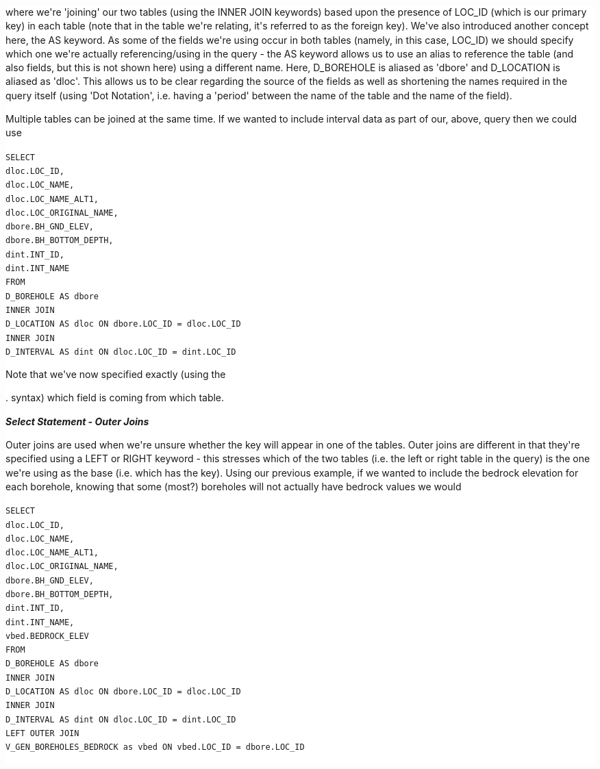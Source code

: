 where we're 'joining' our two tables (using the INNER JOIN keywords) based upon the presence of LOC_ID (which is our primary key) in each table (note that in the table we're relating, it's referred to as the foreign key).  We've also introduced another concept here, the AS keyword.  As some of the fields we're using occur in both tables (namely, in this case, LOC_ID) we should specify which one we're actually referencing/using in the query - the AS keyword allows us to use an alias to reference the table (and also fields, but this is not shown here) using a different name.  Here, D_BOREHOLE is aliased as 'dbore' and D_LOCATION is aliased as 'dloc'.  This allows us to be clear regarding the source of the fields as well as shortening the names required in the query itself (using 'Dot Notation', i.e. having a 'period' between the name of the table and the name of the field).

Multiple tables can be joined at the same time.  If we wanted to include interval data as part of our, above, query then we could use

    SELECT
    dloc.LOC_ID,
    dloc.LOC_NAME,
    dloc.LOC_NAME_ALT1,
    dloc.LOC_ORIGINAL_NAME,
    dbore.BH_GND_ELEV,
    dbore.BH_BOTTOM_DEPTH,
    dint.INT_ID,
    dint.INT_NAME
    FROM
    D_BOREHOLE AS dbore
    INNER JOIN
    D_LOCATION AS dloc ON dbore.LOC_ID = dloc.LOC_ID
    INNER JOIN
    D_INTERVAL AS dint ON dloc.LOC_ID = dint.LOC_ID

Note that we've now specified exactly (using the <table>.<field> syntax) which field is coming from which table.

***Select Statement - Outer Joins***

Outer joins are used when we're unsure whether the key will appear in one of the tables.  Outer joins are different in that they're specified using a LEFT or RIGHT keyword - this stresses which of the two tables (i.e. the left or right table in the query) is the one we're using as the base (i.e. which has the key).  Using our previous example, if we wanted to include the bedrock elevation for each borehole, knowing that some (most?) boreholes will not actually have bedrock values we would

    SELECT
    dloc.LOC_ID,
    dloc.LOC_NAME,
    dloc.LOC_NAME_ALT1,
    dloc.LOC_ORIGINAL_NAME,
    dbore.BH_GND_ELEV,
    dbore.BH_BOTTOM_DEPTH,
    dint.INT_ID,
    dint.INT_NAME,
    vbed.BEDROCK_ELEV
    FROM
    D_BOREHOLE AS dbore
    INNER JOIN
    D_LOCATION AS dloc ON dbore.LOC_ID = dloc.LOC_ID
    INNER JOIN
    D_INTERVAL AS dint ON dloc.LOC_ID = dint.LOC_ID
    LEFT OUTER JOIN
    V_GEN_BOREHOLES_BEDROCK as vbed ON vbed.LOC_ID = dbore.LOC_ID
